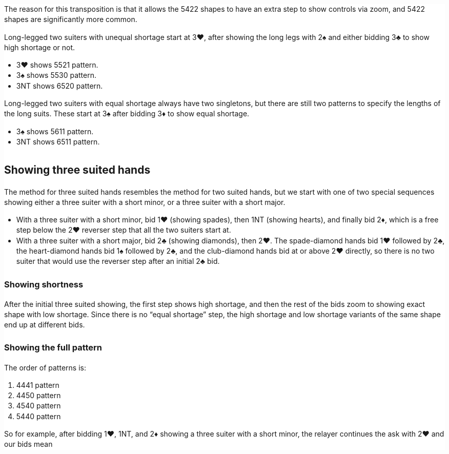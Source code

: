 The reason for this transposition is that it allows the 5422 shapes to
have an extra step to show controls via zoom, and 5422 shapes are
significantly more common.

Long-legged two suiters with unequal shortage start at 3:hearts:, after
showing the long legs with 2:spades: and either bidding 3:clubs: to show
high shortage or not.

-   3:hearts: shows 5521 pattern.
-   3:spades: shows 5530 pattern.
-   3NT shows 6520 pattern.

Long-legged two suiters with equal shortage always have two singletons,
but there are still two patterns to specify the lengths of the long
suits. These start at 3:spades: after bidding 3:diamonds: to show equal
shortage.

-   3:spades: shows 5611 pattern.
-   3NT shows 6511 pattern.

## Showing three suited hands

The method for three suited hands resembles the method for two suited
hands, but we start with one of two special sequences showing either a
three suiter with a short minor, or a three suiter with a short major.

-   With a three suiter with a short minor, bid 1:hearts: (showing
    spades), then 1NT (showing hearts), and finally bid 2:diamonds:,
    which is a free step below the 2:hearts: reverser step that all the
    two suiters start at.
-   With a three suiter with a short major, bid 2:clubs: (showing
    diamonds), then 2:hearts:. The spade-diamond hands bid 1:hearts:
    followed by 2:clubs:, the heart-diamond hands bid 1:spades: followed
    by 2:clubs:, and the club-diamond hands bid at or above 2:hearts:
    directly, so there is no two suiter that would use the reverser step
    after an initial 2:clubs: bid.

### Showing shortness

After the initial three suited showing, the first step shows high
shortage, and then the rest of the bids zoom to showing exact shape with
low shortage. Since there is no “equal shortage” step, the high shortage
and low shortage variants of the same shape end up at different bids.

### Showing the full pattern

The order of patterns is:

1.  4441 pattern
2.  4450 pattern
3.  4540 pattern
4.  5440 pattern

So for example, after bidding 1:hearts:, 1NT, and 2:diamonds: showing a
three suiter with a short minor, the relayer continues the ask with
2:hearts: and our bids mean
